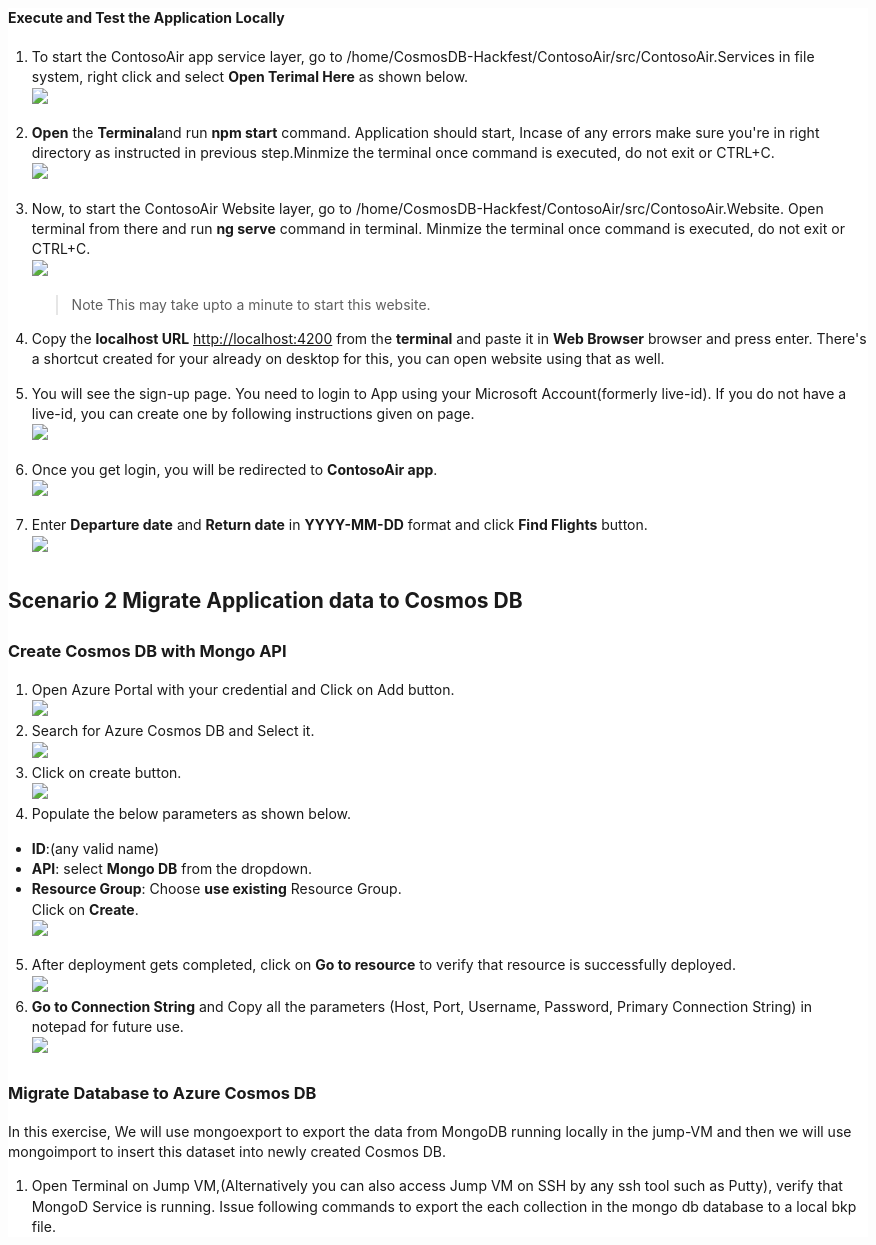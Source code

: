 #### Execute and Test the Application Locally

1. To start the ContosoAir app service layer, go to /home/CosmosDB-Hackfest/ContosoAir/src/ContosoAir.Services in file system, right click and select **Open Terimal Here** as shown below.<br/>
<img src="images/jumpvm4.jpg"/><br/>
1. **Open** the **Terminal**and run **npm start** command. Application should start, Incase of any errors make sure you're in right directory as instructed in previous step.Minmize the terminal once command is executed, do not exit or CTRL+C.<br/>
<img src="images/jumpvm5.jpg"/><br/>
1. Now, to start the ContosoAir Website layer, go to /home/CosmosDB-Hackfest/ContosoAir/src/ContosoAir.Website. Open terminal from there and run **ng serve** command in terminal. Minmize the terminal once command is executed, do not exit or CTRL+C.<br/>
<img src="images/jumpvm6.jpg"/><br/>

    > Note This  may take upto a minute to start this website. 

1. Copy the **localhost URL** [http://localhost:4200](http://localhost:4200) from the **terminal** and paste it in **Web Browser** browser and press enter. There's a shortcut created for your already on desktop for this, you can open website using that as well.<br/>
1. You will see the sign-up page. You need to login to App using your Microsoft Account(formerly live-id). If you do not have a live-id, you can create one by following instructions given on page.<br/>
<img src="images/signup.jpg"/><br/>
1. Once you get login, you will be redirected to **ContosoAir app**.<br/>
<img src="images/contoso1.jpg"/><br/>
1. Enter **Departure date** and **Return date** in **YYYY-MM-DD** format and click **Find Flights** button.<br/>
<img src="images/contoso2.jpg"/><br/>
 
## Scenario 2 Migrate Application data to Cosmos DB

### Create Cosmos DB with Mongo API
1. Open Azure Portal with your credential and Click on Add button.<br/>
<img src="images/addcosmos.jpg"/><br/>
1. Search for Azure Cosmos DB and Select it.<br/>
<img src="images/cosmos1.jpg"/><br/>
1. Click on create button.<br/>
<img src="images/cosmos2.jpg"/><br/>
1. Populate the below parameters as shown below.<br/>
* **ID**:(any valid name)
* **API**: select **Mongo DB** from the dropdown.
* **Resource Group**: Choose **use existing** Resource Group.<br/>
 Click on **Create**.<br/>
<img src="images/cosmosdb1.jpg"/><br/>
5. After deployment gets completed, click on **Go to resource** to verify that resource is successfully deployed.<br/>
<img src="images/cosmosdb2.jpg"/><br/>
6. **Go to Connection String** and Copy all the parameters (Host, Port, Username, Password, Primary Connection String) in notepad for future use.<br/>
<img src="images/cosmosdb3.jpg"/><br/>
### Migrate Database to Azure Cosmos DB
In this exercise, We will use mongoexport to export the data from MongoDB running locally in the jump-VM and then we will use mongoimport to insert this dataset into newly created Cosmos DB.<br/>
1. Open Terminal on Jump VM,(Alternatively you can also access Jump VM on SSH by any ssh tool such as Putty), verify that MongoD Service is running. Issue following commands to export the each collection in the mongo db database to a local bkp file.<br/>